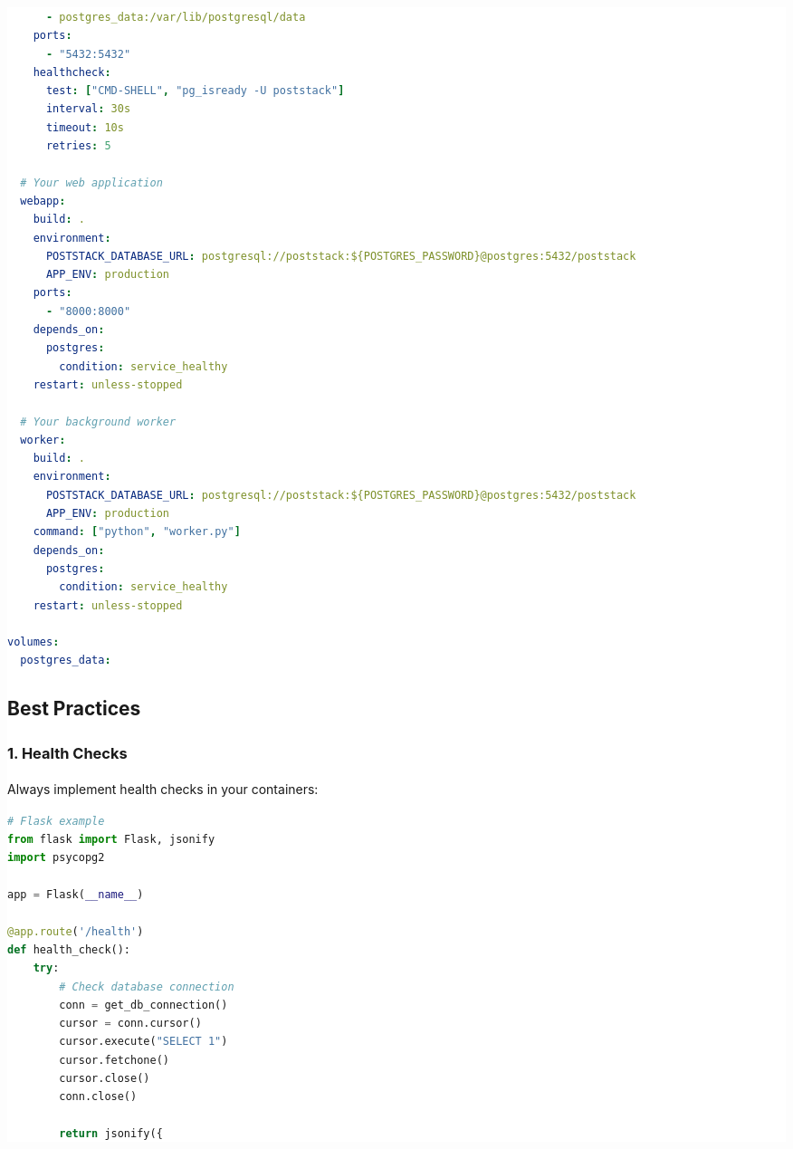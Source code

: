 ```yaml
      - postgres_data:/var/lib/postgresql/data
    ports:
      - "5432:5432"
    healthcheck:
      test: ["CMD-SHELL", "pg_isready -U poststack"]
      interval: 30s
      timeout: 10s
      retries: 5

  # Your web application
  webapp:
    build: .
    environment:
      POSTSTACK_DATABASE_URL: postgresql://poststack:${POSTGRES_PASSWORD}@postgres:5432/poststack
      APP_ENV: production
    ports:
      - "8000:8000"
    depends_on:
      postgres:
        condition: service_healthy
    restart: unless-stopped

  # Your background worker
  worker:
    build: .
    environment:
      POSTSTACK_DATABASE_URL: postgresql://poststack:${POSTGRES_PASSWORD}@postgres:5432/poststack
      APP_ENV: production
    command: ["python", "worker.py"]
    depends_on:
      postgres:
        condition: service_healthy
    restart: unless-stopped

volumes:
  postgres_data:
```

## Best Practices

### 1. Health Checks

Always implement health checks in your containers:

```python
# Flask example
from flask import Flask, jsonify
import psycopg2

app = Flask(__name__)

@app.route('/health')
def health_check():
    try:
        # Check database connection
        conn = get_db_connection()
        cursor = conn.cursor()
        cursor.execute("SELECT 1")
        cursor.fetchone()
        cursor.close()
        conn.close()
        
        return jsonify({
```